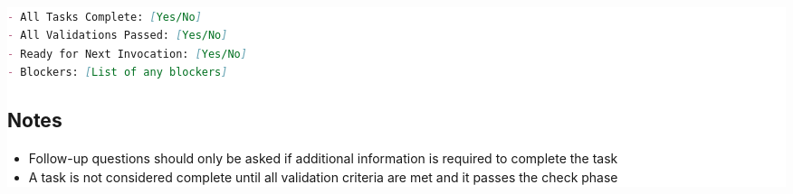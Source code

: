    ```markdown
   - All Tasks Complete: [Yes/No]
   - All Validations Passed: [Yes/No]
   - Ready for Next Invocation: [Yes/No]
   - Blockers: [List of any blockers]
   ```

## Notes
- Follow-up questions should only be asked if additional information is required to complete the task
- A task is not considered complete until all validation criteria are met and it passes the check phase